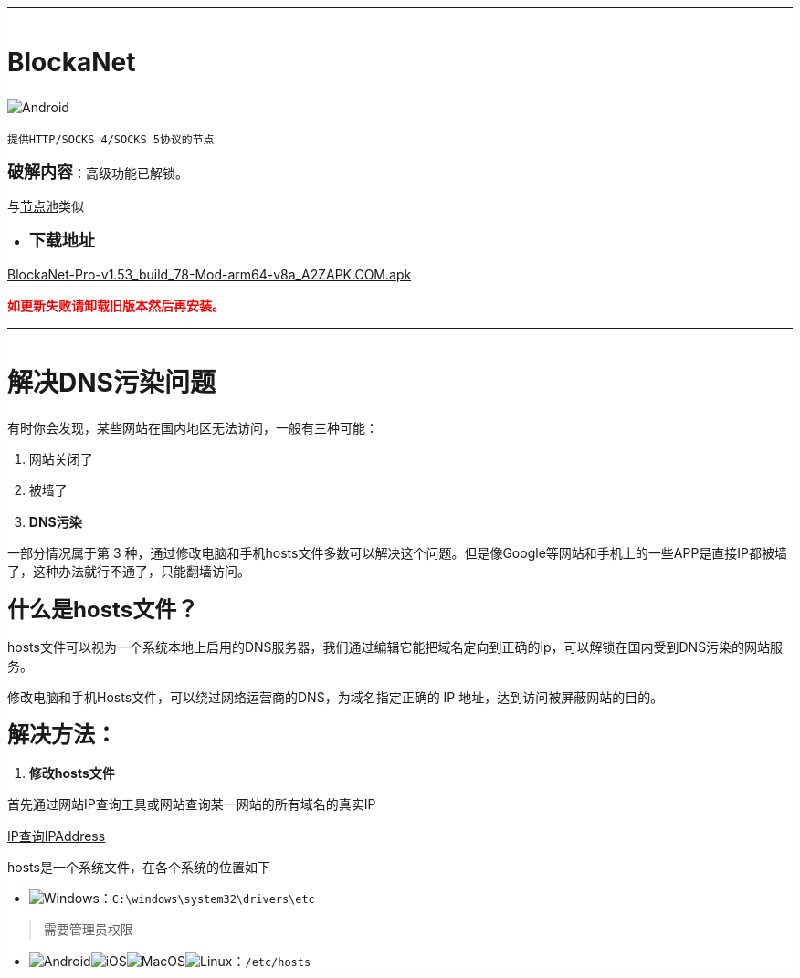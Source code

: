 ***

<span id="BlockaNet"></span>
# BlockaNet

![Android](https://img.shields.io/badge/-Android-3DDC84?style=flat-square&logo=Android&logoColor=FFFFFF)

`提供HTTP/SOCKS 4/SOCKS 5协议的节点`

**<font size="4">破解内容</font>**：高级功能已解锁。

与[节点池](#proxypool)类似

- **<font size="4">下载地址</font>**

[BlockaNet-Pro-v1.53_build_78-Mod-arm64-v8a_A2ZAPK.COM.apk](https://zgq-inc.lanzouo.com/iWdypzcwcri)

**<span style="color: #ff0000">如更新失败请卸载旧版本然后再安装。</span>**

***

<span id="DNS"></span>
# 解决DNS污染问题

有时你会发现，某些网站在国内地区无法访问，一般有三种可能：

1. 网站关闭了

2. 被墙了

3. **DNS污染**

一部分情况属于第 3 种，通过修改电脑和手机hosts文件多数可以解决这个问题。但是像Google等网站和手机上的一些APP是直接IP都被墙了，这种办法就行不通了，只能翻墙访问。

**<font size="5">什么是hosts文件？</font>**

hosts文件可以视为一个系统本地上启用的DNS服务器，我们通过编辑它能把域名定向到正确的ip，可以解锁在国内受到DNS污染的网站服务。

修改电脑和手机Hosts文件，可以绕过网络运营商的DNS，为域名指定正确的 IP 地址，达到访问被屏蔽网站的目的。

**<font size="5">解决方法：</font>**

1. **修改hosts文件**

首先通过网站IP查询工具或网站查询某一网站的所有域名的真实IP

[IP查询IPAddress](https://www.ipaddress.com/)

hosts是一个系统文件，在各个系统的位置如下

- ![Windows](https://img.shields.io/badge/-Windows-0078D6?style=flat-square&logo=Windows&logoColor=FFFFFF)：`C:\windows\system32\drivers\etc`

> 需要管理员权限

- ![Android](https://img.shields.io/badge/-Android-3DDC84?style=flat-square&logo=Android&logoColor=FFFFFF)![iOS](https://img.shields.io/badge/-iOS/iPadOS-000000?style=flat-square&logo=Apple&logoColor=FFFFFF)![MacOS](https://img.shields.io/badge/-MacOS-999999?style=flat-square&logo=MacOS&logoColor=FFFFFF)![Linux](https://img.shields.io/badge/-Linux-FCC624?style=flat-square&logo=Linux&logoColor=222222)：`/etc/hosts`
